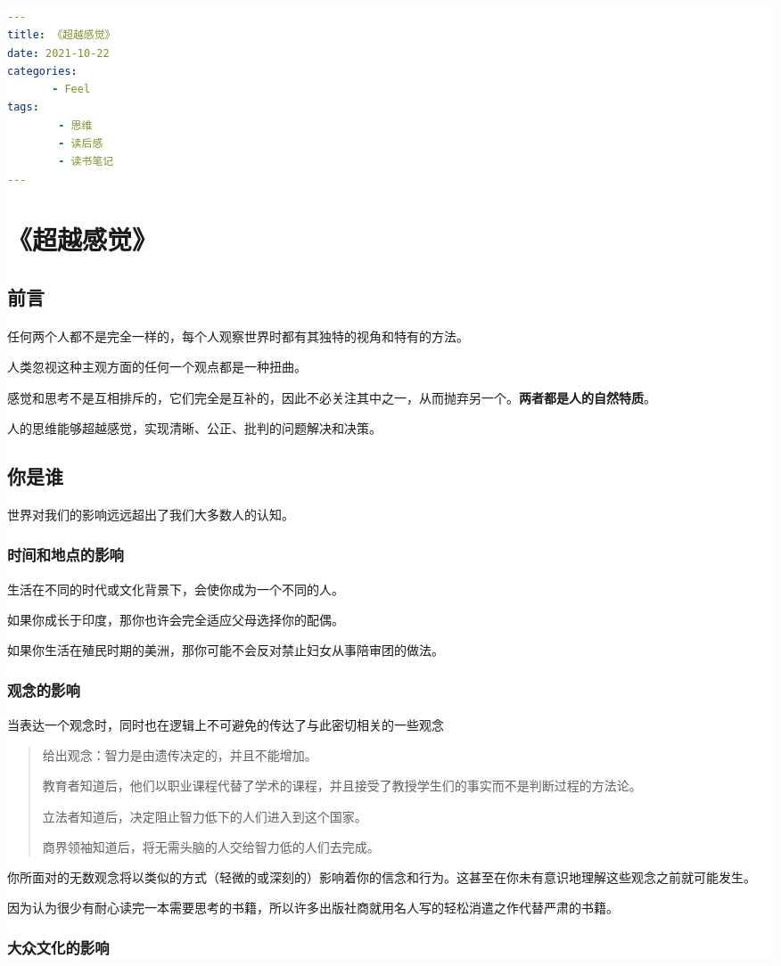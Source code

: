 ```yaml
---
title: 《超越感觉》
date: 2021-10-22
categories:
       - Feel
tags:
        - 思维
        - 读后感
        - 读书笔记
---
```


# 《超越感觉》

## 前言

任何两个人都不是完全一样的，每个人观察世界时都有其独特的视角和特有的方法。

人类忽视这种主观方面的任何一个观点都是一种扭曲。

感觉和思考不是互相排斥的，它们完全是互补的，因此不必关注其中之一，从而抛弃另一个。**两者都是人的自然特质**。

人的思维能够超越感觉，实现清晰、公正、批判的问题解决和决策。

## 你是谁

世界对我们的影响远远超出了我们大多数人的认知。

### 时间和地点的影响

生活在不同的时代或文化背景下，会使你成为一个不同的人。

如果你成长于印度，那你也许会完全适应父母选择你的配偶。

如果你生活在殖民时期的美洲，那你可能不会反对禁止妇女从事陪审团的做法。

### 观念的影响

当表达一个观念时，同时也在逻辑上不可避免的传达了与此密切相关的一些观念

> 给出观念：智力是由遗传决定的，并且不能增加。
>
> 教育者知道后，他们以职业课程代替了学术的课程，并且接受了教授学生们的事实而不是判断过程的方法论。
>
> 立法者知道后，决定阻止智力低下的人们进入到这个国家。
>
> 商界领袖知道后，将无需头脑的人交给智力低的人们去完成。

你所面对的无数观念将以类似的方式（轻微的或深刻的）影响着你的信念和行为。这甚至在你未有意识地理解这些观念之前就可能发生。

因为认为很少有耐心读完一本需要思考的书籍，所以许多出版社商就用名人写的轻松消遣之作代替严肃的书籍。

### 大众文化的影响
